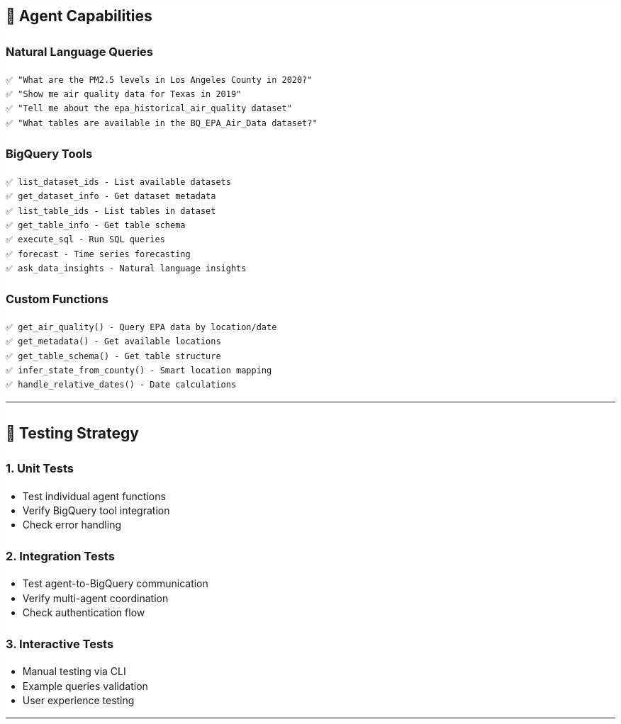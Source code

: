 
## 🎨 Agent Capabilities

### Natural Language Queries
```
✅ "What are the PM2.5 levels in Los Angeles County in 2020?"
✅ "Show me air quality data for Texas in 2019"
✅ "Tell me about the epa_historical_air_quality dataset"
✅ "What tables are available in the BQ_EPA_Air_Data dataset?"
```

### BigQuery Tools
```
✅ list_dataset_ids - List available datasets
✅ get_dataset_info - Get dataset metadata
✅ list_table_ids - List tables in dataset
✅ get_table_info - Get table schema
✅ execute_sql - Run SQL queries
✅ forecast - Time series forecasting
✅ ask_data_insights - Natural language insights
```

### Custom Functions
```
✅ get_air_quality() - Query EPA data by location/date
✅ get_metadata() - Get available locations
✅ get_table_schema() - Get table structure
✅ infer_state_from_county() - Smart location mapping
✅ handle_relative_dates() - Date calculations
```

---

## 🧪 Testing Strategy

### 1. Unit Tests
- Test individual agent functions
- Verify BigQuery tool integration
- Check error handling

### 2. Integration Tests
- Test agent-to-BigQuery communication
- Verify multi-agent coordination
- Check authentication flow

### 3. Interactive Tests
- Manual testing via CLI
- Example queries validation
- User experience testing

---